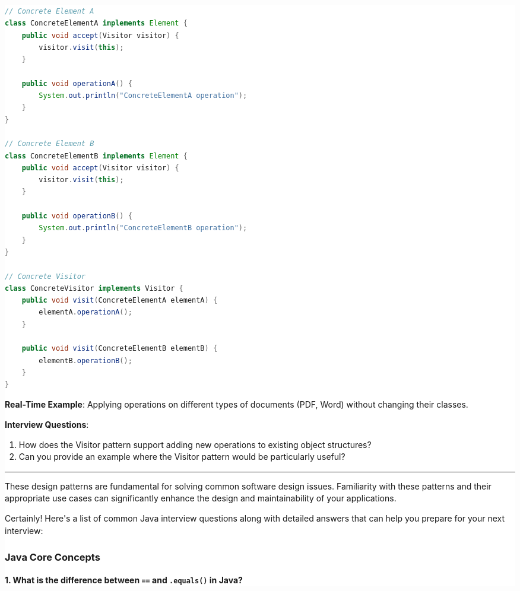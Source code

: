 ```java
// Concrete Element A
class ConcreteElementA implements Element {
    public void accept(Visitor visitor) {
        visitor.visit(this);
    }

    public void operationA() {
        System.out.println("ConcreteElementA operation");
    }
}

// Concrete Element B
class ConcreteElementB implements Element {
    public void accept(Visitor visitor) {
        visitor.visit(this);
    }

    public void operationB() {
        System.out.println("ConcreteElementB operation");
    }
}

// Concrete Visitor
class ConcreteVisitor implements Visitor {
    public void visit(ConcreteElementA elementA) {
        elementA.operationA();
    }

    public void visit(ConcreteElementB elementB) {
        elementB.operationB();
    }
}
```

**Real-Time Example**: Applying operations on different types of documents (PDF, Word) without changing their classes.

**Interview Questions**:
1. How does the Visitor pattern support adding new operations to existing object structures?
2. Can you provide an example where the Visitor pattern would be particularly useful?

---

These design patterns are fundamental for solving common software design issues. Familiarity with these patterns and their appropriate use cases can significantly enhance the design and maintainability of your applications.

Certainly! Here's a list of common Java interview questions along with detailed answers that can help you prepare for your next interview:

### **Java Core Concepts**

**1. What is the difference between `==` and `.equals()` in Java?**
